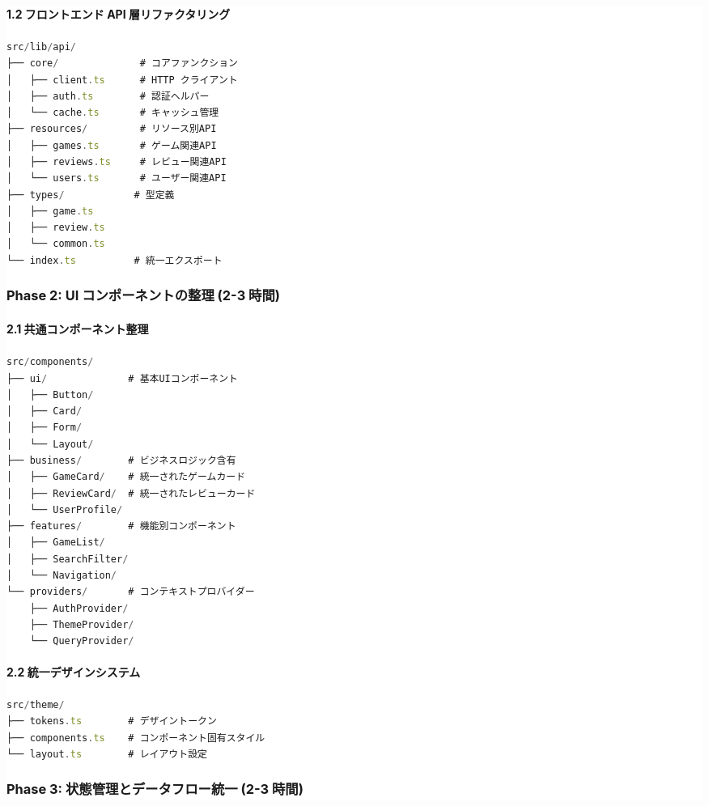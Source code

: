 #### 1.2 フロントエンド API 層リファクタリング

```typescript
src/lib/api/
├── core/              # コアファンクション
│   ├── client.ts      # HTTP クライアント
│   ├── auth.ts        # 認証ヘルパー
│   └── cache.ts       # キャッシュ管理
├── resources/         # リソース別API
│   ├── games.ts       # ゲーム関連API
│   ├── reviews.ts     # レビュー関連API
│   └── users.ts       # ユーザー関連API
├── types/            # 型定義
│   ├── game.ts
│   ├── review.ts
│   └── common.ts
└── index.ts          # 統一エクスポート
```

### Phase 2: UI コンポーネントの整理 (2-3 時間)

#### 2.1 共通コンポーネント整理

```typescript
src/components/
├── ui/              # 基本UIコンポーネント
│   ├── Button/
│   ├── Card/
│   ├── Form/
│   └── Layout/
├── business/        # ビジネスロジック含有
│   ├── GameCard/    # 統一されたゲームカード
│   ├── ReviewCard/  # 統一されたレビューカード
│   └── UserProfile/
├── features/        # 機能別コンポーネント
│   ├── GameList/
│   ├── SearchFilter/
│   └── Navigation/
└── providers/       # コンテキストプロバイダー
    ├── AuthProvider/
    ├── ThemeProvider/
    └── QueryProvider/
```

#### 2.2 統一デザインシステム

```typescript
src/theme/
├── tokens.ts        # デザイントークン
├── components.ts    # コンポーネント固有スタイル
└── layout.ts        # レイアウト設定
```

### Phase 3: 状態管理とデータフロー統一 (2-3 時間)
